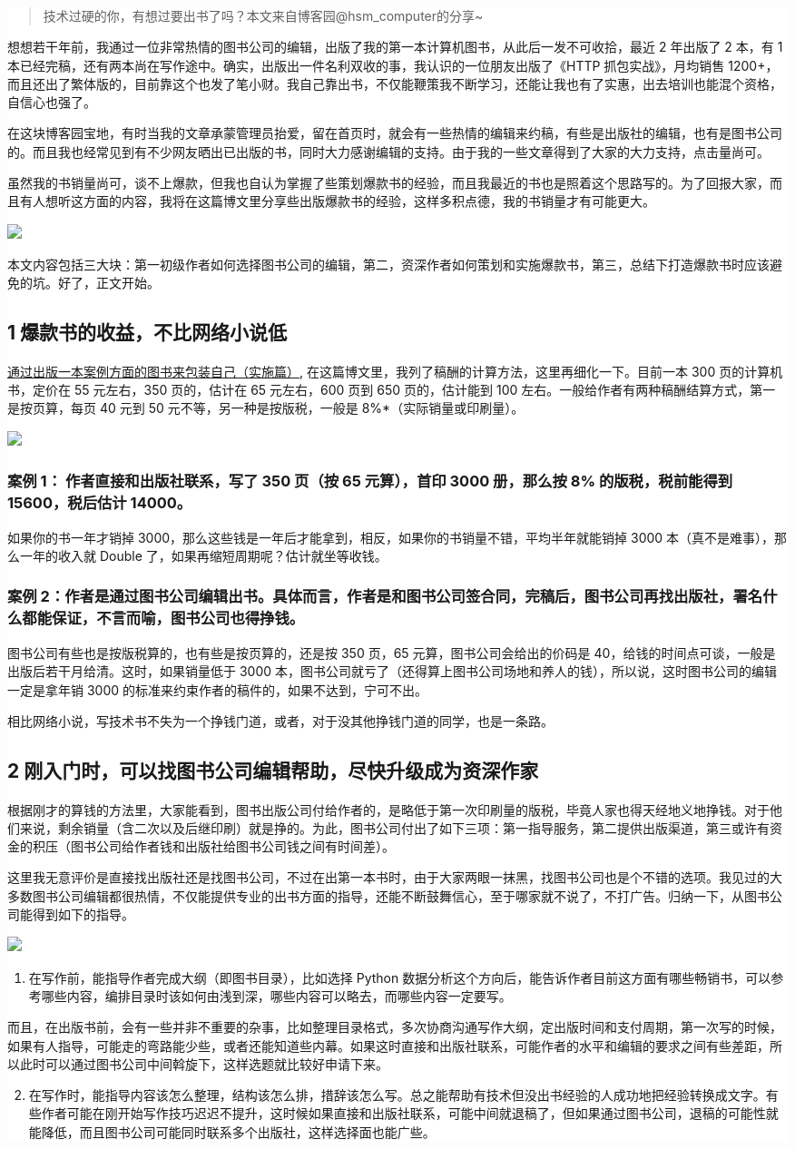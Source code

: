 > 技术过硬的你，有想过要出书了吗？本文来自博客园@hsm_computer的分享~

想想若干年前，我通过一位非常热情的图书公司的编辑，出版了我的第一本计算机图书，从此后一发不可收拾，最近 2 年出版了 2 本，有 1 本已经完稿，还有两本尚在写作途中。确实，出版出一件名利双收的事，我认识的一位朋友出版了《HTTP 抓包实战》，月均销售 1200+，而且还出了繁体版的，目前靠这个也发了笔小财。我自己靠出书，不仅能鞭策我不断学习，还能让我也有了实惠，出去培训也能混个资格，自信心也强了。 

在这块博客园宝地，有时当我的文章承蒙管理员抬爱，留在首页时，就会有一些热情的编辑来约稿，有些是出版社的编辑，也有是图书公司的。而且我也经常见到有不少网友晒出已出版的书，同时大力感谢编辑的支持。由于我的一些文章得到了大家的大力支持，点击量尚可。

虽然我的书销量尚可，谈不上爆款，但我也自认为掌握了些策划爆款书的经验，而且我最近的书也是照着这个思路写的。为了回报大家，而且有人想听这方面的内容，我将在这篇博文里分享些出版爆款书的经验，这样多积点德，我的书销量才有可能更大。

![](https://img2018.cnblogs.com/blog/1226172/201812/1226172-20181203064410780-356713788.png)

本文内容包括三大块：第一初级作者如何选择图书公司的编辑，第二，资深作者如何策划和实施爆款书，第三，总结下打造爆款书时应该避免的坑。好了，正文开始。

## 1 爆款书的收益，不比网络小说低

[通过出版一本案例方面的图书来包装自己（实施篇）](https://www.cnblogs.com/JavaArchitect/p/7900218.html), 在这篇博文里，我列了稿酬的计算方法，这里再细化一下。目前一本 300 页的计算机书，定价在 55 元左右，350 页的，估计在 65 元左右，600 页到 650 页的，估计能到 100 左右。一般给作者有两种稿酬结算方式，第一是按页算，每页 40 元到 50 元不等，另一种是按版税，一般是 8%*（实际销量或印刷量）。

![](http://cdn.chenrf.com/blog/502c89cec2a20c7cb77059acebe61427.png)

### 案例 1： 作者直接和出版社联系，写了 350 页（按 65 元算），首印 3000 册，那么按 8% 的版税，税前能得到 15600，税后估计 14000。

如果你的书一年才销掉 3000，那么这些钱是一年后才能拿到，相反，如果你的书销量不错，平均半年就能销掉 3000 本（真不是难事），那么一年的收入就 Double 了，如果再缩短周期呢？估计就坐等收钱。

### 案例 2：作者是通过图书公司编辑出书。具体而言，作者是和图书公司签合同，完稿后，图书公司再找出版社，署名什么都能保证，不言而喻，图书公司也得挣钱。

图书公司有些也是按版税算的，也有些是按页算的，还是按 350 页，65 元算，图书公司会给出的价码是 40，给钱的时间点可谈，一般是出版后若干月给清。这时，如果销量低于 3000 本，图书公司就亏了（还得算上图书公司场地和养人的钱），所以说，这时图书公司的编辑一定是拿年销 3000 的标准来约束作者的稿件的，如果不达到，宁可不出。    

相比网络小说，写技术书不失为一个挣钱门道，或者，对于没其他挣钱门道的同学，也是一条路。

## 2 刚入门时，可以找图书公司编辑帮助，尽快升级成为资深作家

根据刚才的算钱的方法里，大家能看到，图书出版公司付给作者的，是略低于第一次印刷量的版税，毕竟人家也得天经地义地挣钱。对于他们来说，剩余销量（含二次以及后继印刷）就是挣的。为此，图书公司付出了如下三项：第一指导服务，第二提供出版渠道，第三或许有资金的积压（图书公司给作者钱和出版社给图书公司钱之间有时间差）。

这里我无意评价是直接找出版社还是找图书公司，不过在出第一本书时，由于大家两眼一抹黑，找图书公司也是个不错的选项。我见过的大多数图书公司编辑都很热情，不仅能提供专业的出书方面的指导，还能不断鼓舞信心，至于哪家就不说了，不打广告。归纳一下，从图书公司能得到如下的指导。

![](http://cdn.chenrf.com/blog/8d34f38ffb3da8016582b6c93561ff61.png)

1. 在写作前，能指导作者完成大纲（即图书目录），比如选择 Python 数据分析这个方向后，能告诉作者目前这方面有哪些畅销书，可以参考哪些内容，编排目录时该如何由浅到深，哪些内容可以略去，而哪些内容一定要写。

  而且，在出版书前，会有一些并非不重要的杂事，比如整理目录格式，多次协商沟通写作大纲，定出版时间和支付周期，第一次写的时候，如果有人指导，可能走的弯路能少些，或者还能知道些内幕。如果这时直接和出版社联系，可能作者的水平和编辑的要求之间有些差距，所以此时可以通过图书公司中间斡旋下，这样选题就比较好申请下来。

2. 在写作时，能指导内容该怎么整理，结构该怎么排，措辞该怎么写。总之能帮助有技术但没出书经验的人成功地把经验转换成文字。有些作者可能在刚开始写作技巧迟迟不提升，这时候如果直接和出版社联系，可能中间就退稿了，但如果通过图书公司，退稿的可能性就能降低，而且图书公司可能同时联系多个出版社，这样选择面也能广些。

